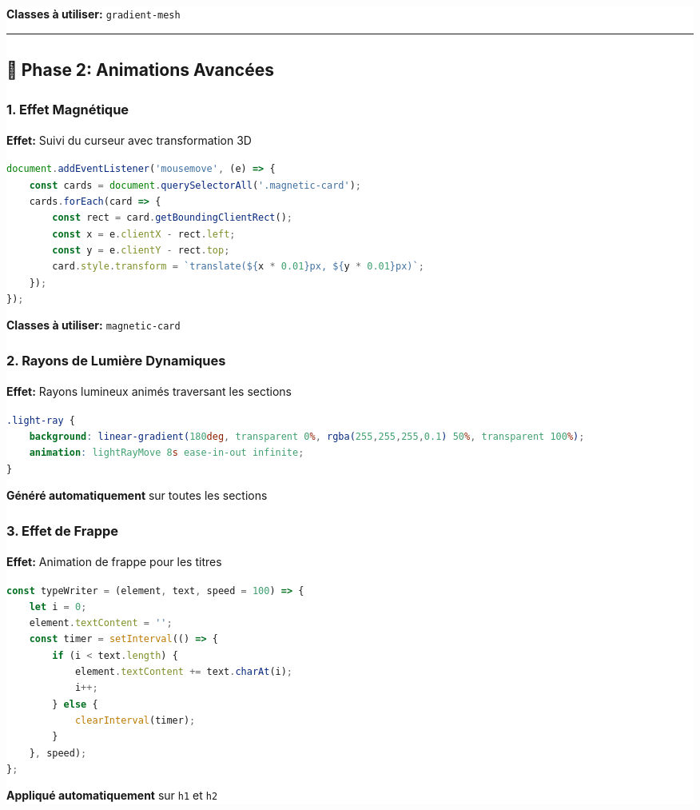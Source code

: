**Classes à utiliser:** `gradient-mesh`

---

## 💫 Phase 2: Animations Avancées

### 1. Effet Magnétique
**Effet:** Suivi du curseur avec transformation 3D
```javascript
document.addEventListener('mousemove', (e) => {
    const cards = document.querySelectorAll('.magnetic-card');
    cards.forEach(card => {
        const rect = card.getBoundingClientRect();
        const x = e.clientX - rect.left;
        const y = e.clientY - rect.top;
        card.style.transform = `translate(${x * 0.01}px, ${y * 0.01}px)`;
    });
});
```

**Classes à utiliser:** `magnetic-card`

### 2. Rayons de Lumière Dynamiques
**Effet:** Rayons lumineux animés traversant les sections
```css
.light-ray {
    background: linear-gradient(180deg, transparent 0%, rgba(255,255,255,0.1) 50%, transparent 100%);
    animation: lightRayMove 8s ease-in-out infinite;
}
```

**Généré automatiquement** sur toutes les sections

### 3. Effet de Frappe
**Effet:** Animation de frappe pour les titres
```javascript
const typeWriter = (element, text, speed = 100) => {
    let i = 0;
    element.textContent = '';
    const timer = setInterval(() => {
        if (i < text.length) {
            element.textContent += text.charAt(i);
            i++;
        } else {
            clearInterval(timer);
        }
    }, speed);
};
```

**Appliqué automatiquement** sur `h1` et `h2`
